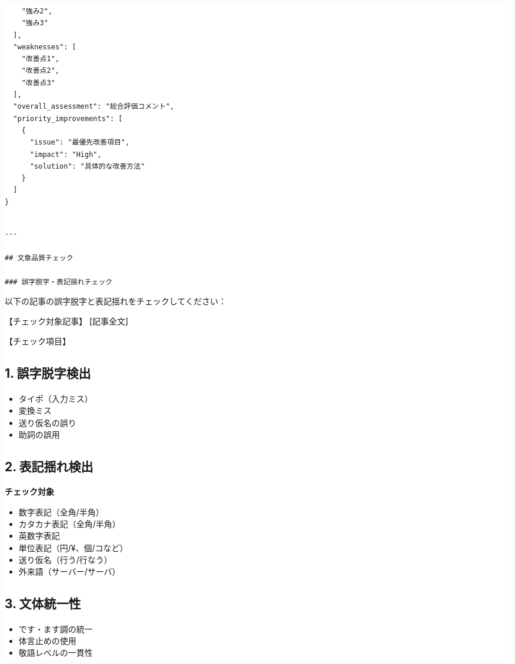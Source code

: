 ```
    "強み2",
    "強み3"
  ],
  "weaknesses": [
    "改善点1",
    "改善点2",
    "改善点3"
  ],
  "overall_assessment": "総合評価コメント",
  "priority_improvements": [
    {
      "issue": "最優先改善項目",
      "impact": "High",
      "solution": "具体的な改善方法"
    }
  ]
}
```
```

---

## 文章品質チェック

### 誤字脱字・表記揺れチェック

```
以下の記事の誤字脱字と表記揺れをチェックしてください：

【チェック対象記事】
[記事全文]

【チェック項目】

## 1. 誤字脱字検出
- タイポ（入力ミス）
- 変換ミス
- 送り仮名の誤り
- 助詞の誤用

## 2. 表記揺れ検出
**チェック対象**
- 数字表記（全角/半角）
- カタカナ表記（全角/半角）
- 英数字表記
- 単位表記（円/¥、個/コなど）
- 送り仮名（行う/行なう）
- 外来語（サーバー/サーバ）

## 3. 文体統一性
- です・ます調の統一
- 体言止めの使用
- 敬語レベルの一貫性
